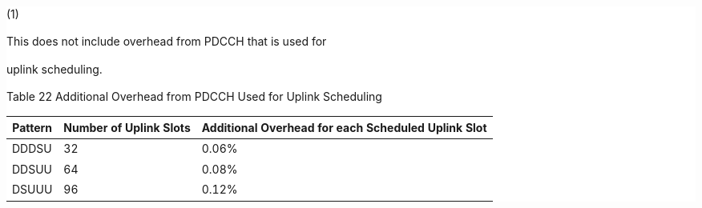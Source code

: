 (1)

This does not include overhead from PDCCH that is used for

uplink scheduling.

Table 22   Additional Overhead from PDCCH Used for Uplink Scheduling

| Pattern   |   Number of Uplink Slots | Additional Overhead                                 for                                 each Scheduled Uplink                                 Slot   |
|-----------|--------------------------|------------------------------------------------------------------------------------------------------------------------------------------------------|
| DDDSU     |                       32 | 0.06%                                                                                                                                                |
| DDSUU     |                       64 | 0.08%                                                                                                                                                |
| DSUUU     |                       96 | 0.12%                                                                                                                                                |